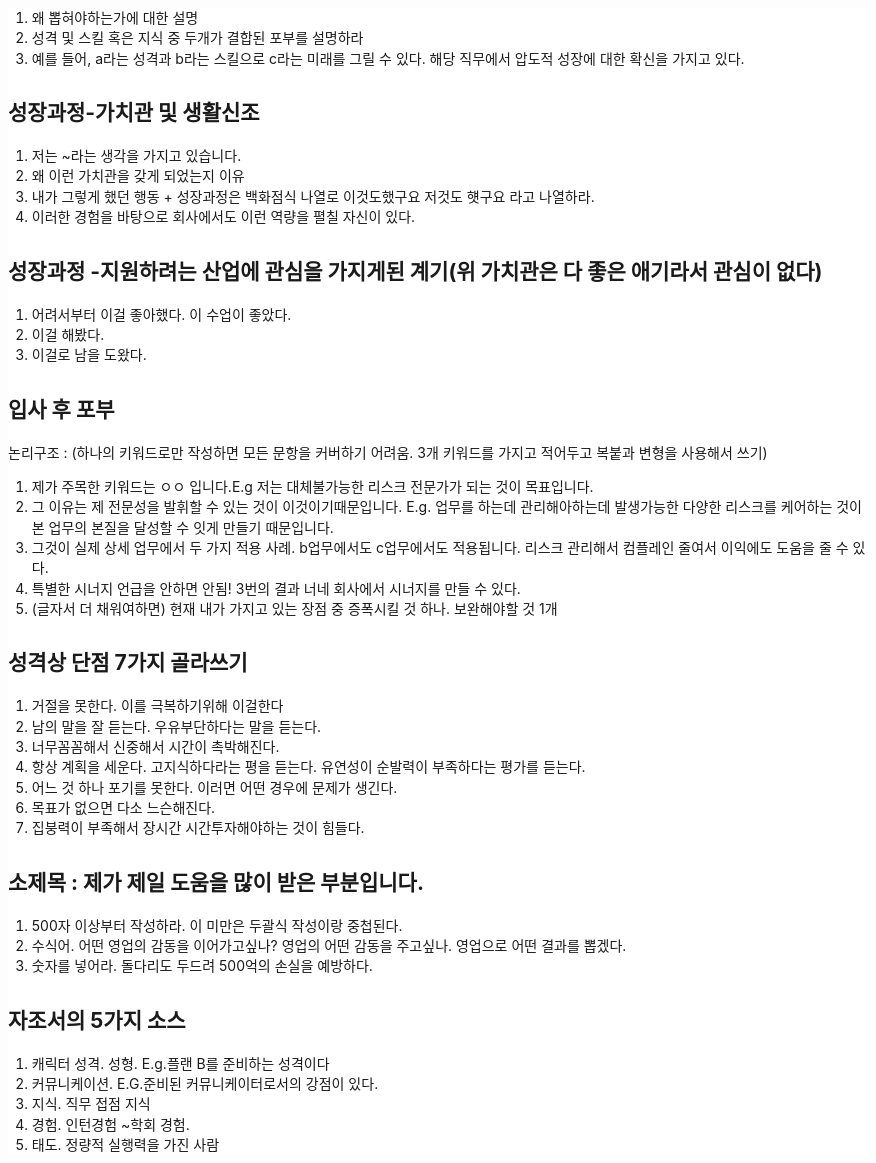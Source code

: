 1. 왜 뽑혀야하는가에 대한 설명
2. 성격 및 스킬 혹은 지식 중 두개가 결합된 포부를 설명하라
3. 예를 들어, a라는 성격과 b라는 스킬으로 c라는 미래를 그릴 수 있다. 해당 직무에서 압도적 성장에 대한 확신을 가지고 있다.

## 성장과정-가치관 및 생활신조

1. 저는 ~라는 생각을 가지고 있습니다.
2. 왜 이런 가치관을 갖게 되었는지 이유
3. 내가 그렇게 했던 행동 + 성장과정은 백화점식 나열로 이것도했구요 저것도 햿구요 라고 나열하라.
4. 이러한 경험을 바탕으로 회사에서도 이런 역량을 펼칠 자신이 있다.

## 성장과정 -지원하려는 산업에 관심을 가지게된 계기(위 가치관은 다 좋은 애기라서 관심이 없다)

1. 어려서부터 이걸 좋아했다. 이 수업이 좋았다.
2. 이걸 해봤다.
3. 이걸로 남을 도왔다.

## 입사 후 포부 

논리구조 : (하나의 키워드로만 작성하면 모든 문항을 커버하기 어려움. 3개 키워드를 가지고 적어두고 복붙과 변형을 사용해서 쓰기)  

1. 제가 주목한 키워드는 ㅇㅇ 입니다.E.g 저는 대체불가능한 리스크 전문가가 되는 것이 목표입니다.
2. 그 이유는 제 전문성을 발휘할 수 있는 것이 이것이기때문입니다. E.g. 업무를 하는데 관리해아하는데 발생가능한 다양한 리스크를 케어하는 것이 본 업무의 본질을 달성할 수 잇게 만들기 때문입니다.
3. 그것이 실제 상세 업무에서 두 가지 적용 사례. b업무에서도 c업무에서도 적용됩니다. 리스크 관리해서 컴플레인 줄여서 이익에도 도움을 줄 수 있다.
4. 특별한 시너지 언급을 안하면 안됨! 3번의 결과 너네 회사에서 시너지를 만들 수 있다.
5. (글자서 더 채워여하면) 현재 내가 가지고 있는 장점 중 증폭시킬 것 하나. 보완해야할 것 1개

## 성격상 단점 7가지 골라쓰기

1. 거절을 못한다. 이를 극복하기위해 이걸한다
2. 남의 말을 잘 듣는다. 우유부단하다는 말을 듣는다.
3. 너무꼼꼼해서 신중해서 시간이 촉박해진다.
4. 항상 계획을 세운다. 고지식하다라는 평을 듣는다. 유연성이 순발력이 부족하다는 평가를 듣는다.
5. 어느 것 하나 포기를 못한다. 이러면 어떤 경우에 문제가 생긴다.
6. 목표가 없으면 다소 느슨해진다. 
7. 집붕력이 부족해서 장시간 시간투자해야하는 것이 힘들다.

## 소제목 : 제가 제일 도움을 많이 받은 부분입니다. 

1. 500자 이상부터  작성하라. 이 미만은 두괄식 작성이랑 중첩된다.
2. 수식어. 어떤 영업의 감동을 이어가고싶나? 영업의 어떤 감동을 주고싶나. 영업으로 어떤 결과를 뽑겠다.
3. 숫자를 넣어라. 돌다리도 두드려 500억의 손실을 예방하다.

## 자조서의 5가지 소스

1. 캐릭터 성격. 성형. E.g.플랜 B를 준비하는 성격이다
2. 커뮤니케이션. E.G.준비된 커뮤니케이터로서의 강점이 있다.
3. 지식. 직무 접점 지식
4. 경험. 인턴경험 ~학회 경험.
5. 태도. 정량적 실행력을 가진 사람
